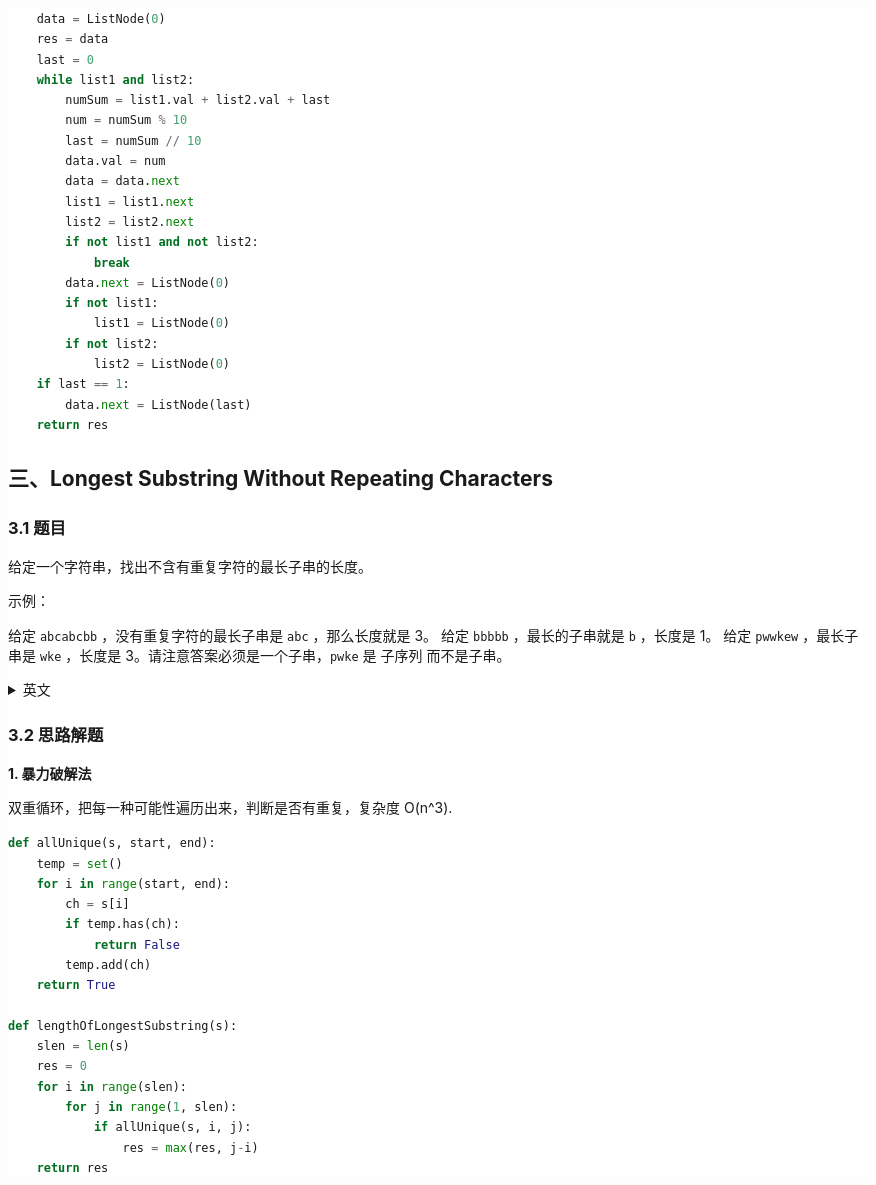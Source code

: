 ```python
    data = ListNode(0)
    res = data
    last = 0
    while list1 and list2:
        numSum = list1.val + list2.val + last
        num = numSum % 10
        last = numSum // 10
        data.val = num
        data = data.next
        list1 = list1.next
        list2 = list2.next
        if not list1 and not list2:
            break
        data.next = ListNode(0)
        if not list1:
            list1 = ListNode(0)
        if not list2:
            list2 = ListNode(0)
    if last == 1:
        data.next = ListNode(last)
    return res
```

## 三、Longest Substring Without Repeating Characters

### 3.1 题目

给定一个字符串，找出不含有重复字符的最长子串的长度。

示例：

给定 `abcabcbb` ，没有重复字符的最长子串是 `abc` ，那么长度就是 3。
给定 `bbbbb` ，最长的子串就是 `b` ，长度是 1。
给定 `pwwkew` ，最长子串是 `wke` ，长度是 3。请注意答案必须是一个子串，`pwke` 是 子序列 而不是子串。

<details><summary>英文</summary></details>

### 3.2 思路解题

**1. 暴力破解法**

双重循环，把每一种可能性遍历出来，判断是否有重复，复杂度 O(n^3).

```python
def allUnique(s, start, end):
    temp = set()
    for i in range(start, end):
        ch = s[i]
        if temp.has(ch):
            return False
        temp.add(ch)
    return True

def lengthOfLongestSubstring(s):
    slen = len(s)
    res = 0
    for i in range(slen):
        for j in range(1, slen):
            if allUnique(s, i, j):
                res = max(res, j-i)
    return res
```
